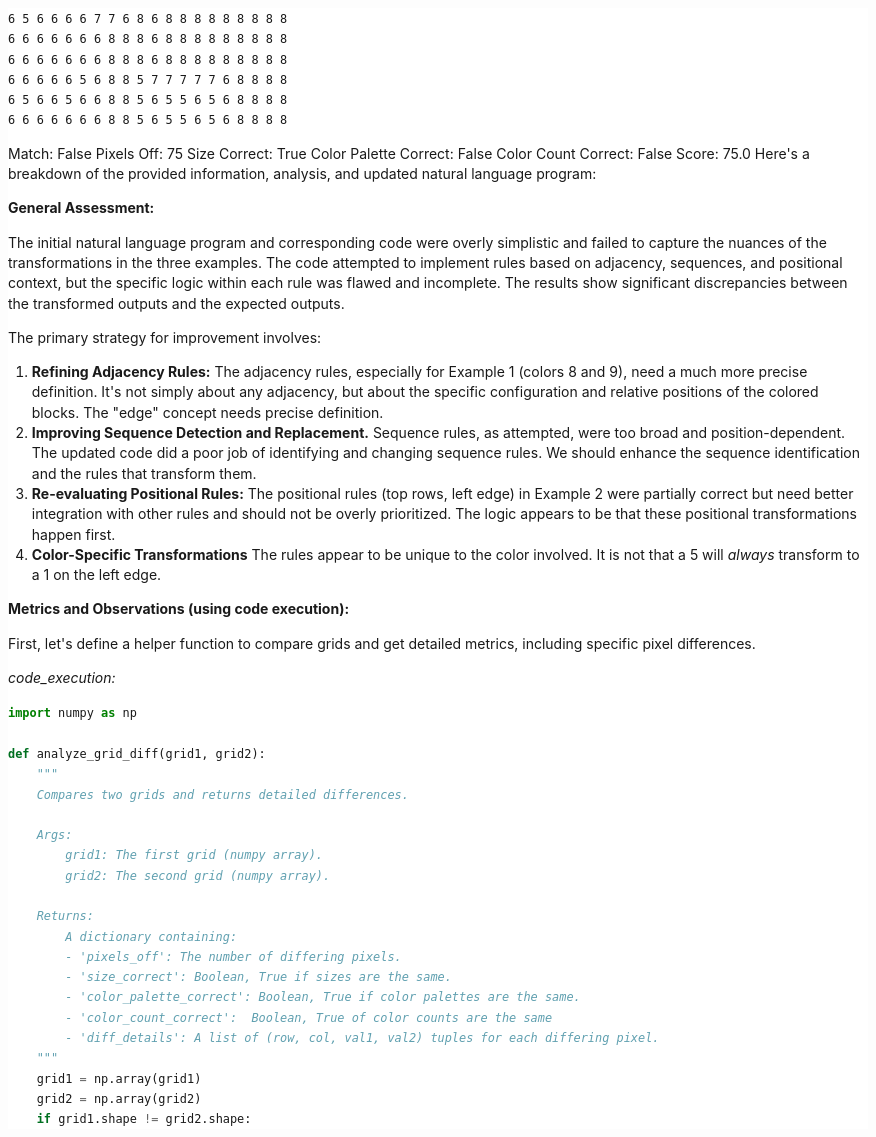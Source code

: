 ```
6 5 6 6 6 6 7 7 6 8 6 8 8 8 8 8 8 8 8 8
6 6 6 6 6 6 6 8 8 8 6 8 8 8 8 8 8 8 8 8
6 6 6 6 6 6 6 8 8 8 6 8 8 8 8 8 8 8 8 8
6 6 6 6 6 5 6 8 8 5 7 7 7 7 7 6 8 8 8 8
6 5 6 6 5 6 6 8 8 5 6 5 5 6 5 6 8 8 8 8
6 6 6 6 6 6 6 8 8 5 6 5 5 6 5 6 8 8 8 8
```
Match: False
Pixels Off: 75
Size Correct: True
Color Palette Correct: False
Color Count Correct: False
Score: 75.0
Here's a breakdown of the provided information, analysis, and updated natural language program:

**General Assessment:**

The initial natural language program and corresponding code were overly simplistic and failed to capture the nuances of the transformations in the three examples. The code attempted to implement rules based on adjacency, sequences, and positional context, but the specific logic within each rule was flawed and incomplete. The results show significant discrepancies between the transformed outputs and the expected outputs.

The primary strategy for improvement involves:

1.  **Refining Adjacency Rules:** The adjacency rules, especially for Example 1 (colors 8 and 9), need a much more precise definition. It's not simply about any adjacency, but about the specific configuration and relative positions of the colored blocks. The "edge" concept needs precise definition.
2.  **Improving Sequence Detection and Replacement.** Sequence rules, as attempted, were too broad and position-dependent. The updated code did a poor job of identifying and changing sequence rules. We should enhance the sequence identification and the rules that transform them.
3.  **Re-evaluating Positional Rules:** The positional rules (top rows, left edge) in Example 2 were partially correct but need better integration with other rules and should not be overly prioritized. The logic appears to be that these positional transformations happen first.
4. **Color-Specific Transformations** The rules appear to be unique to the color involved. It is not that a 5 will *always* transform to a 1 on the left edge.

**Metrics and Observations (using code execution):**

First, let's define a helper function to compare grids and get detailed metrics, including specific pixel differences.



*code_execution:*
```python
import numpy as np

def analyze_grid_diff(grid1, grid2):
    """
    Compares two grids and returns detailed differences.

    Args:
        grid1: The first grid (numpy array).
        grid2: The second grid (numpy array).

    Returns:
        A dictionary containing:
        - 'pixels_off': The number of differing pixels.
        - 'size_correct': Boolean, True if sizes are the same.
        - 'color_palette_correct': Boolean, True if color palettes are the same.
        - 'color_count_correct':  Boolean, True of color counts are the same
        - 'diff_details': A list of (row, col, val1, val2) tuples for each differing pixel.
    """
    grid1 = np.array(grid1)
    grid2 = np.array(grid2)
    if grid1.shape != grid2.shape:
```
